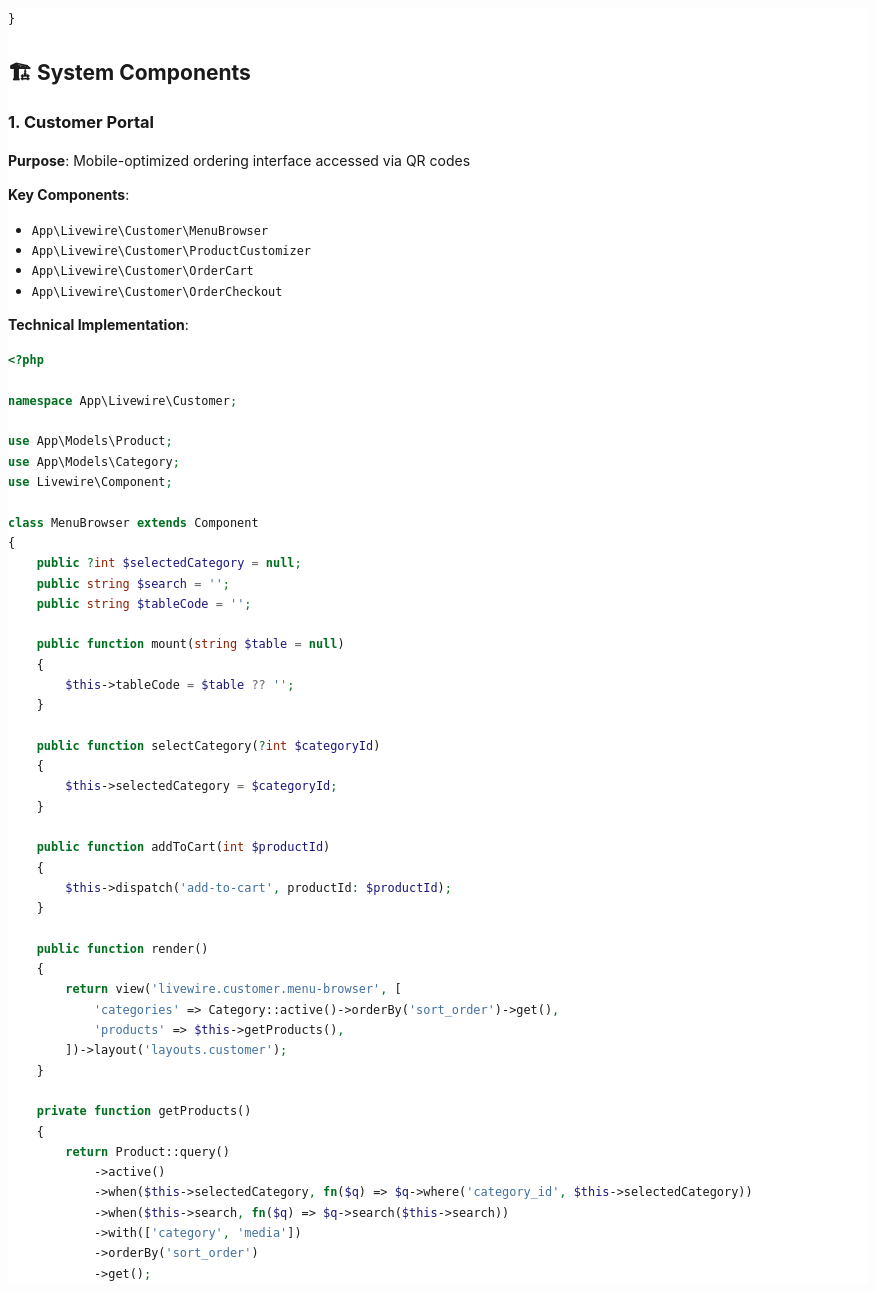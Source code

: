 ```php
}
```

## 🏗️ System Components

### 1. Customer Portal

**Purpose**: Mobile-optimized ordering interface accessed via QR codes

**Key Components**:
- `App\Livewire\Customer\MenuBrowser`
- `App\Livewire\Customer\ProductCustomizer`
- `App\Livewire\Customer\OrderCart`
- `App\Livewire\Customer\OrderCheckout`

**Technical Implementation**:
```php
<?php

namespace App\Livewire\Customer;

use App\Models\Product;
use App\Models\Category;
use Livewire\Component;

class MenuBrowser extends Component
{
    public ?int $selectedCategory = null;
    public string $search = '';
    public string $tableCode = '';
    
    public function mount(string $table = null)
    {
        $this->tableCode = $table ?? '';
    }
    
    public function selectCategory(?int $categoryId)
    {
        $this->selectedCategory = $categoryId;
    }
    
    public function addToCart(int $productId)
    {
        $this->dispatch('add-to-cart', productId: $productId);
    }
    
    public function render()
    {
        return view('livewire.customer.menu-browser', [
            'categories' => Category::active()->orderBy('sort_order')->get(),
            'products' => $this->getProducts(),
        ])->layout('layouts.customer');
    }
    
    private function getProducts()
    {
        return Product::query()
            ->active()
            ->when($this->selectedCategory, fn($q) => $q->where('category_id', $this->selectedCategory))
            ->when($this->search, fn($q) => $q->search($this->search))
            ->with(['category', 'media'])
            ->orderBy('sort_order')
            ->get();
```